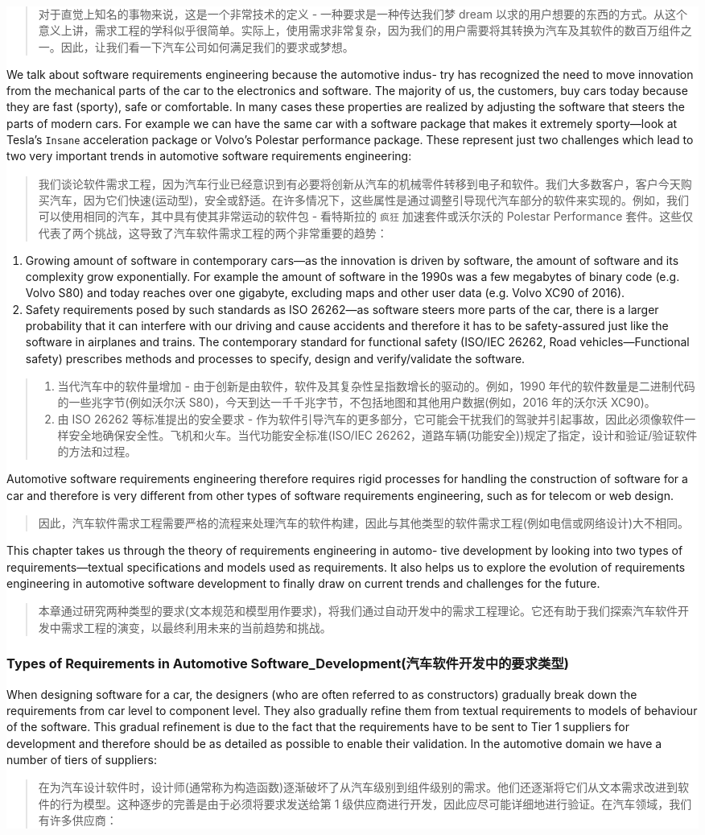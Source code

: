 > 对于直觉上知名的事物来说，这是一个非常技术的定义 - 一种要求是一种传达我们梦 dream 以求的用户想要的东西的方式。从这个意义上讲，需求工程的学科似乎很简单。实际上，使用需求非常复杂，因为我们的用户需要将其转换为汽车及其软件的数百万组件之一。因此，让我们看一下汽车公司如何满足我们的要求或梦想。

We talk about software requirements engineering because the automotive indus- try has recognized the need to move innovation from the mechanical parts of the car to the electronics and software. The majority of us, the customers, buy cars today because they are fast (sporty), safe or comfortable. In many cases these properties are realized by adjusting the software that steers the parts of modern cars. For example we can have the same car with a software package that makes it extremely sporty—look at Tesla’s `Insane` acceleration package or Volvo’s Polestar performance package. These represent just two challenges which lead to two very important trends in automotive software requirements engineering:

> 我们谈论软件需求工程，因为汽车行业已经意识到有必要将创新从汽车的机械零件转移到电子和软件。我们大多数客户，客户今天购买汽车，因为它们快速(运动型)，安全或舒适。在许多情况下，这些属性是通过调整引导现代汽车部分的软件来实现的。例如，我们可以使用相同的汽车，其中具有使其非常运动的软件包 - 看特斯拉的 `疯狂` 加速套件或沃尔沃的 Polestar Performance 套件。这些仅代表了两个挑战，这导致了汽车软件需求工程的两个非常重要的趋势：

1. Growing amount of software in contemporary cars—as the innovation is driven by software, the amount of software and its complexity grow exponentially. For example the amount of software in the 1990s was a few megabytes of binary code (e.g. Volvo S80) and today reaches over one gigabyte, excluding maps and other user data (e.g. Volvo XC90 of 2016).
2. Safety requirements posed by such standards as ISO 26262—as software steers more parts of the car, there is a larger probability that it can interfere with our driving and cause accidents and therefore it has to be safety-assured just like the software in airplanes and trains. The contemporary standard for functional safety (ISO/IEC 26262, Road vehicles—Functional safety) prescribes methods and processes to specify, design and verify/validate the software.

> 1. 当代汽车中的软件量增加 - 由于创新是由软件，软件及其复杂性呈指数增长的驱动的。例如，1990 年代的软件数量是二进制代码的一些兆字节(例如沃尔沃 S80)，今天到达一千千兆字节，不包括地图和其他用户数据(例如，2016 年的沃尔沃 XC90)。
> 2. 由 ISO 26262 等标准提出的安全要求 - 作为软件引导汽车的更多部分，它可能会干扰我们的驾驶并引起事故，因此必须像软件一样安全地确保安全性。飞机和火车。当代功能安全标准(ISO/IEC 26262，道路车辆(功能安全))规定了指定，设计和验证/验证软件的方法和过程。

Automotive software requirements engineering therefore requires rigid processes for handling the construction of software for a car and therefore is very different from other types of software requirements engineering, such as for telecom or web design.

> 因此，汽车软件需求工程需要严格的流程来处理汽车的软件构建，因此与其他类型的软件需求工程(例如电信或网络设计)大不相同。

This chapter takes us through the theory of requirements engineering in automo- tive development by looking into two types of requirements—textual specifications and models used as requirements. It also helps us to explore the evolution of requirements engineering in automotive software development to finally draw on current trends and challenges for the future.

> 本章通过研究两种类型的要求(文本规范和模型用作要求)，将我们通过自动开发中的需求工程理论。它还有助于我们探索汽车软件开发中需求工程的演变，以最终利用未来的当前趋势和挑战。

### Types of Requirements in Automotive Software_Development(汽车软件开发中的要求类型)

When designing software for a car, the designers (who are often referred to as constructors) gradually break down the requirements from car level to component level. They also gradually refine them from textual requirements to models of behaviour of the software. This gradual refinement is due to the fact that the requirements have to be sent to Tier 1 suppliers for development and therefore should be as detailed as possible to enable their validation. In the automotive domain we have a number of tiers of suppliers:

> 在为汽车设计软件时，设计师(通常称为构造函数)逐渐破坏了从汽车级别到组件级别的需求。他们还逐渐将它们从文本需求改进到软件的行为模型。这种逐步的完善是由于必须将要求发送给第 1 级供应商进行开发，因此应尽可能详细地进行验证。在汽车领域，我们有许多供应商：
